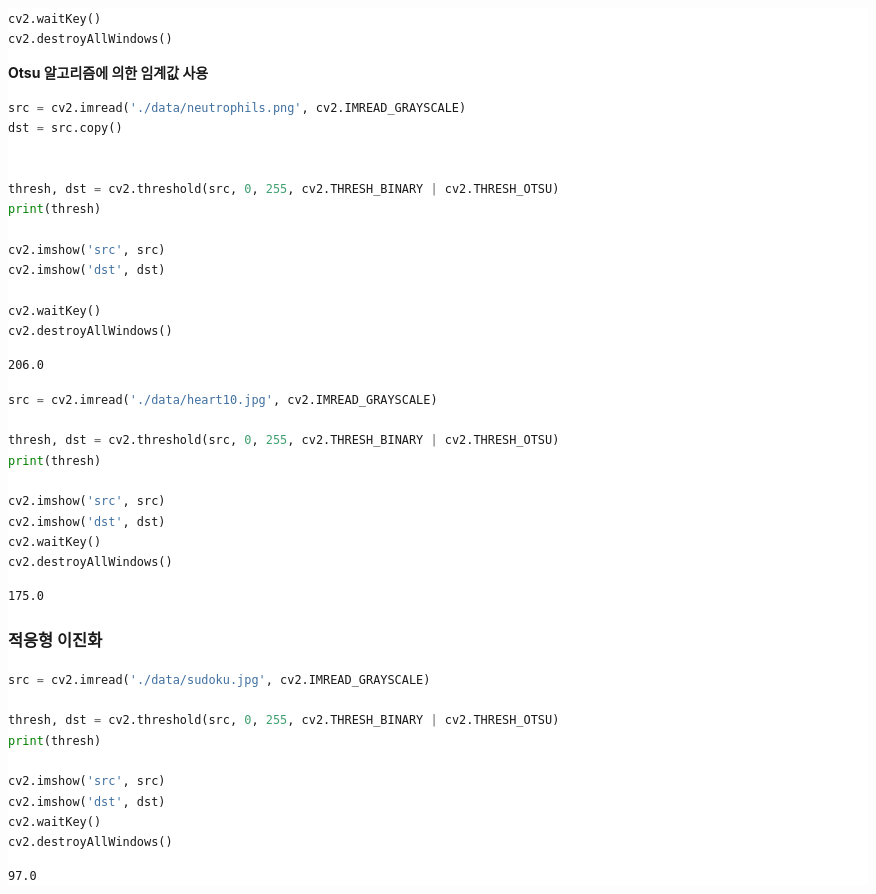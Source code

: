 ```python
cv2.waitKey()
cv2.destroyAllWindows()
```

**Otsu 알고리즘에 의한 임계값 사용**


```python
src = cv2.imread('./data/neutrophils.png', cv2.IMREAD_GRAYSCALE)
dst = src.copy()


thresh, dst = cv2.threshold(src, 0, 255, cv2.THRESH_BINARY | cv2.THRESH_OTSU)  
print(thresh)

cv2.imshow('src', src) 
cv2.imshow('dst', dst) 

cv2.waitKey()
cv2.destroyAllWindows()
```

    206.0
    


```python
src = cv2.imread('./data/heart10.jpg', cv2.IMREAD_GRAYSCALE)

thresh, dst = cv2.threshold(src, 0, 255, cv2.THRESH_BINARY | cv2.THRESH_OTSU)  
print(thresh)

cv2.imshow('src', src) 
cv2.imshow('dst', dst) 
cv2.waitKey()
cv2.destroyAllWindows()
```

    175.0
    

### 적응형 이진화


```python
src = cv2.imread('./data/sudoku.jpg', cv2.IMREAD_GRAYSCALE)

thresh, dst = cv2.threshold(src, 0, 255, cv2.THRESH_BINARY | cv2.THRESH_OTSU)  
print(thresh)

cv2.imshow('src', src) 
cv2.imshow('dst', dst) 
cv2.waitKey()
cv2.destroyAllWindows()
```

    97.0
    